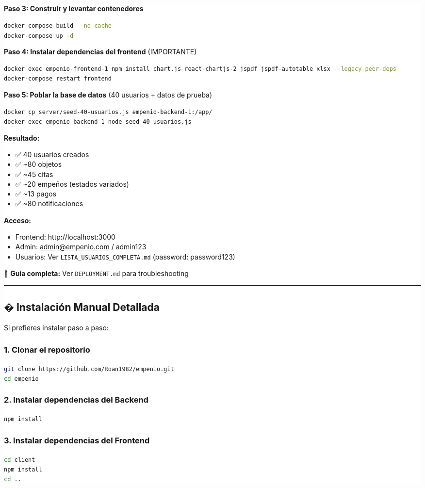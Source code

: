 **Paso 3: Construir y levantar contenedores**
```bash
docker-compose build --no-cache
docker-compose up -d
```

**Paso 4: Instalar dependencias del frontend** (IMPORTANTE)
```bash
docker exec empenio-frontend-1 npm install chart.js react-chartjs-2 jspdf jspdf-autotable xlsx --legacy-peer-deps
docker-compose restart frontend
```

**Paso 5: Poblar la base de datos** (40 usuarios + datos de prueba)
```bash
docker cp server/seed-40-usuarios.js empenio-backend-1:/app/
docker exec empenio-backend-1 node seed-40-usuarios.js
```

**Resultado:**
- ✅ 40 usuarios creados
- ✅ ~80 objetos
- ✅ ~45 citas
- ✅ ~20 empeños (estados variados)
- ✅ ~13 pagos
- ✅ ~80 notificaciones

**Acceso:**
- Frontend: http://localhost:3000
- Admin: admin@empenio.com / admin123
- Usuarios: Ver `LISTA_USUARIOS_COMPLETA.md` (password: password123)

📖 **Guía completa:** Ver `DEPLOYMENT.md` para troubleshooting

---

## �️ Instalación Manual Detallada

Si prefieres instalar paso a paso:

### 1. Clonar el repositorio

```bash
git clone https://github.com/Roan1982/empenio.git
cd empenio
```

### 2. Instalar dependencias del Backend

```bash
npm install
```

### 3. Instalar dependencias del Frontend

```bash
cd client
npm install
cd ..
```
